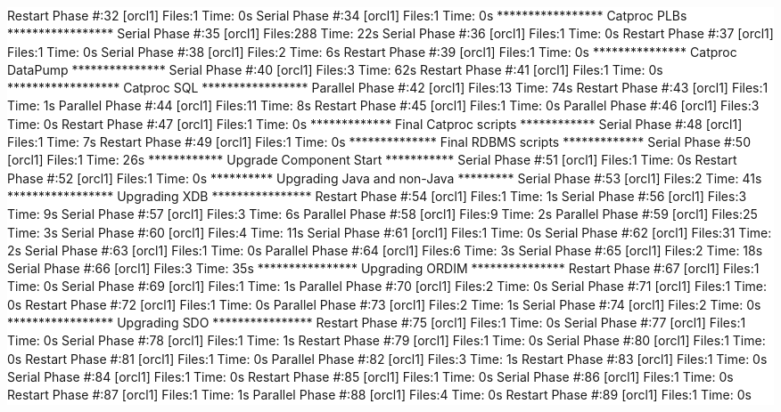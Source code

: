 Restart  Phase #:32   [orcl1] Files:1    Time: 0s
Serial   Phase #:34   [orcl1] Files:1    Time: 0s
*****************   Catproc PLBs   *****************
Serial   Phase #:35   [orcl1] Files:288  Time: 22s
Serial   Phase #:36   [orcl1] Files:1    Time: 0s
Restart  Phase #:37   [orcl1] Files:1    Time: 0s
Serial   Phase #:38   [orcl1] Files:2    Time: 6s
Restart  Phase #:39   [orcl1] Files:1    Time: 0s
***************   Catproc DataPump   ***************
Serial   Phase #:40   [orcl1] Files:3    Time: 62s
Restart  Phase #:41   [orcl1] Files:1    Time: 0s
******************   Catproc SQL   *****************
Parallel Phase #:42   [orcl1] Files:13   Time: 74s
Restart  Phase #:43   [orcl1] Files:1    Time: 1s
Parallel Phase #:44   [orcl1] Files:11   Time: 8s
Restart  Phase #:45   [orcl1] Files:1    Time: 0s
Parallel Phase #:46   [orcl1] Files:3    Time: 0s
Restart  Phase #:47   [orcl1] Files:1    Time: 0s
*************   Final Catproc scripts   ************
Serial   Phase #:48   [orcl1] Files:1    Time: 7s
Restart  Phase #:49   [orcl1] Files:1    Time: 0s
**************   Final RDBMS scripts   *************
Serial   Phase #:50   [orcl1] Files:1    Time: 26s
************   Upgrade Component Start   ***********
Serial   Phase #:51   [orcl1] Files:1    Time: 0s
Restart  Phase #:52   [orcl1] Files:1    Time: 0s
**********   Upgrading Java and non-Java   *********
Serial   Phase #:53   [orcl1] Files:2    Time: 41s
*****************   Upgrading XDB   ****************
Restart  Phase #:54   [orcl1] Files:1    Time: 1s
Serial   Phase #:56   [orcl1] Files:3    Time: 9s
Serial   Phase #:57   [orcl1] Files:3    Time: 6s
Parallel Phase #:58   [orcl1] Files:9    Time: 2s
Parallel Phase #:59   [orcl1] Files:25   Time: 3s
Serial   Phase #:60   [orcl1] Files:4    Time: 11s
Serial   Phase #:61   [orcl1] Files:1    Time: 0s
Serial   Phase #:62   [orcl1] Files:31   Time: 2s
Serial   Phase #:63   [orcl1] Files:1    Time: 0s
Parallel Phase #:64   [orcl1] Files:6    Time: 3s
Serial   Phase #:65   [orcl1] Files:2    Time: 18s
Serial   Phase #:66   [orcl1] Files:3    Time: 35s
****************   Upgrading ORDIM   ***************
Restart  Phase #:67   [orcl1] Files:1    Time: 0s
Serial   Phase #:69   [orcl1] Files:1    Time: 1s
Parallel Phase #:70   [orcl1] Files:2    Time: 0s
Serial   Phase #:71   [orcl1] Files:1    Time: 0s
Restart  Phase #:72   [orcl1] Files:1    Time: 0s
Parallel Phase #:73   [orcl1] Files:2    Time: 1s
Serial   Phase #:74   [orcl1] Files:2    Time: 0s
*****************   Upgrading SDO   ****************
Restart  Phase #:75   [orcl1] Files:1    Time: 0s
Serial   Phase #:77   [orcl1] Files:1    Time: 0s
Serial   Phase #:78   [orcl1] Files:1    Time: 1s
Restart  Phase #:79   [orcl1] Files:1    Time: 0s
Serial   Phase #:80   [orcl1] Files:1    Time: 0s
Restart  Phase #:81   [orcl1] Files:1    Time: 0s
Parallel Phase #:82   [orcl1] Files:3    Time: 1s
Restart  Phase #:83   [orcl1] Files:1    Time: 0s
Serial   Phase #:84   [orcl1] Files:1    Time: 0s
Restart  Phase #:85   [orcl1] Files:1    Time: 0s
Serial   Phase #:86   [orcl1] Files:1    Time: 0s
Restart  Phase #:87   [orcl1] Files:1    Time: 1s
Parallel Phase #:88   [orcl1] Files:4    Time: 0s
Restart  Phase #:89   [orcl1] Files:1    Time: 0s